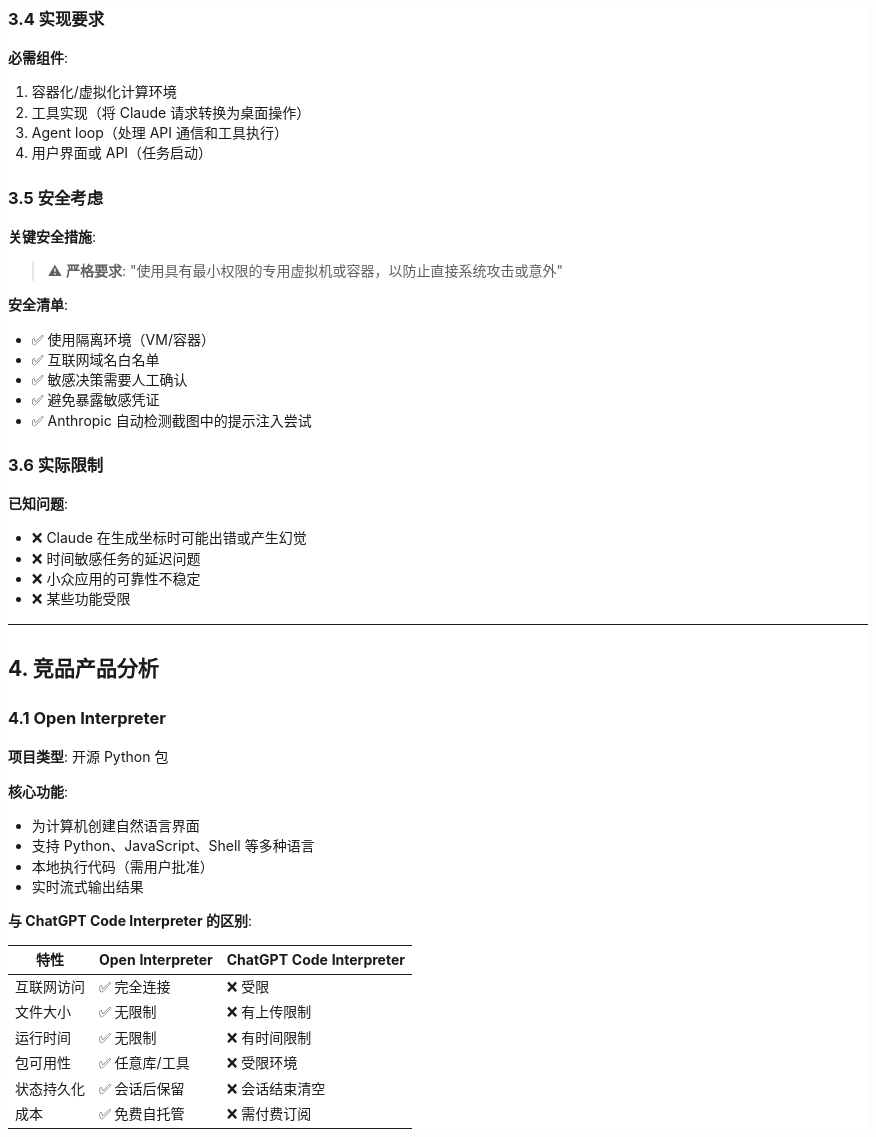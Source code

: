 ### 3.4 实现要求

**必需组件**:
1. 容器化/虚拟化计算环境
2. 工具实现（将 Claude 请求转换为桌面操作）
3. Agent loop（处理 API 通信和工具执行）
4. 用户界面或 API（任务启动）

### 3.5 安全考虑

**关键安全措施**:

> ⚠️ **严格要求**: "使用具有最小权限的专用虚拟机或容器，以防止直接系统攻击或意外"

**安全清单**:
- ✅ 使用隔离环境（VM/容器）
- ✅ 互联网域名白名单
- ✅ 敏感决策需要人工确认
- ✅ 避免暴露敏感凭证
- ✅ Anthropic 自动检测截图中的提示注入尝试

### 3.6 实际限制

**已知问题**:
- ❌ Claude 在生成坐标时可能出错或产生幻觉
- ❌ 时间敏感任务的延迟问题
- ❌ 小众应用的可靠性不稳定
- ❌ 某些功能受限

---

## 4. 竞品产品分析

### 4.1 Open Interpreter

**项目类型**: 开源 Python 包

**核心功能**:
- 为计算机创建自然语言界面
- 支持 Python、JavaScript、Shell 等多种语言
- 本地执行代码（需用户批准）
- 实时流式输出结果

**与 ChatGPT Code Interpreter 的区别**:

| 特性 | Open Interpreter | ChatGPT Code Interpreter |
|------|-----------------|--------------------------|
| 互联网访问 | ✅ 完全连接 | ❌ 受限 |
| 文件大小 | ✅ 无限制 | ❌ 有上传限制 |
| 运行时间 | ✅ 无限制 | ❌ 有时间限制 |
| 包可用性 | ✅ 任意库/工具 | ❌ 受限环境 |
| 状态持久化 | ✅ 会话后保留 | ❌ 会话结束清空 |
| 成本 | ✅ 免费自托管 | ❌ 需付费订阅 |
